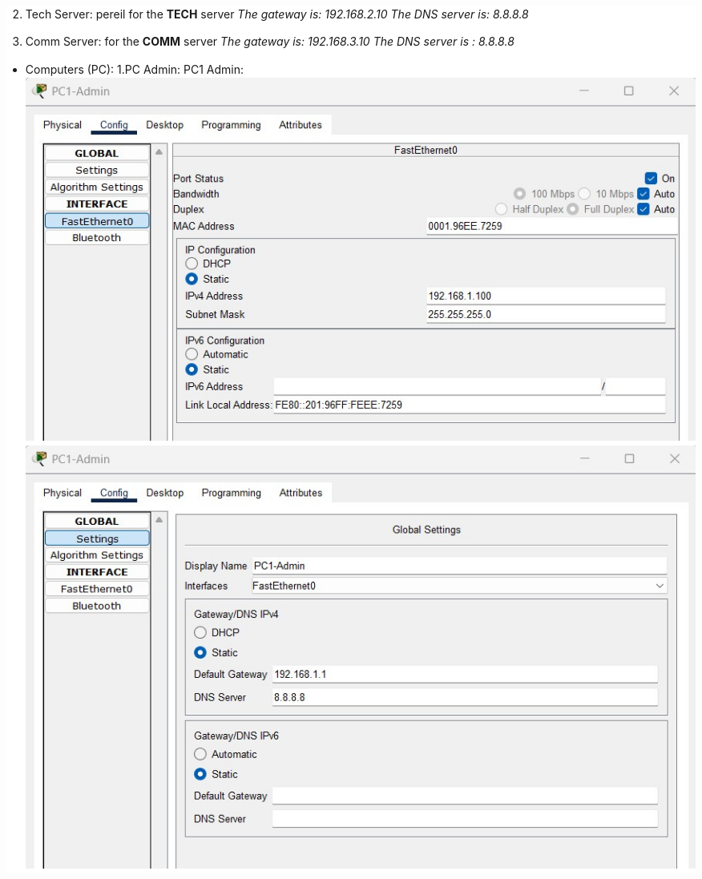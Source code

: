 2. Tech Server: pereil for the **TECH** server
*The gateway is: 192.168.2.10*
*The DNS server is: 8.8.8.8*

3. Comm Server: for the **COMM** server
*The gateway is: 192.168.3.10*
*The DNS server is : 8.8.8.8*

- Computers (PC):
 1.PC Admin:
 PC1 Admin:
![Pc1Admin1.jpg](./_ressources/Pc1Admin1.jpg)
![Pc2Admin2.jpg](./_ressources/Pc2Admin2.jpg)